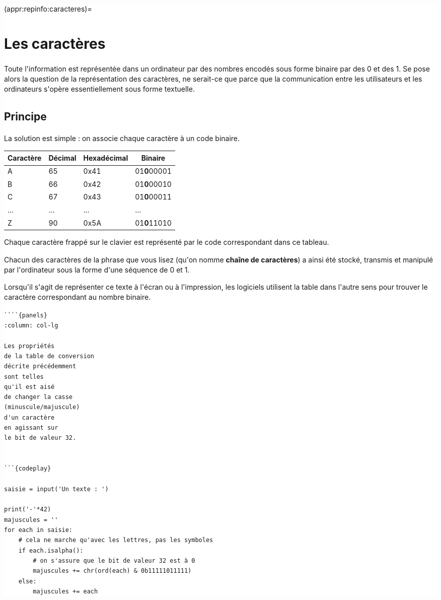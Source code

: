 (appr:repinfo:caracteres)=
# Les caractères

Toute l'information est représentée dans un ordinateur par des nombres
encodés sous forme binaire par des 0 et des 1. Se pose alors la question
de la représentation des caractères, ne serait-ce que parce que la communication
entre les utilisateurs et les ordinateurs s'opère essentiellement sous forme textuelle. 

## Principe

La solution est simple : on associe chaque caractère à un code binaire.

| Caractère | Décimal | Hexadécimal |   Binaire    |
|-----------|---------|-------------|--------------|
|     A     |    65   |    0x41     | 01**0**00001 |
|     B     |    66   |    0x42     | 01**0**00010 |
|     C     |    67   |    0x43     | 01**0**00011 |
|     …     |    …    |     …       |        …     |
|     Z     |    90   |    0x5A     | 01**0**11010 |


Chaque caractère frappé sur le clavier est représenté par le code correspondant dans ce tableau.

Chacun des caractères de la phrase que vous lisez (qu'on nomme **chaîne de caractères**) a ainsi été stocké,
transmis et manipulé par l'ordinateur sous la forme d'une séquence
de 0 et 1.

Lorsqu'il s'agit de représenter ce texte à l'écran ou à l'impression, les logiciels utilisent la table
dans l'autre sens pour trouver le caractère correspondant au nombre binaire.

`````{htlmonly}
````{panels}
:column: col-lg

Les propriétés 
de la table de conversion 
décrite précédemment 
sont telles 
qu'il est aisé 
de changer la casse 
(minuscule/majuscule)
d'un caractère
en agissant sur
le bit de valeur 32.


```{codeplay}

saisie = input('Un texte : ')

print('-'*42)
majuscules = ''
for each in saisie:
    # cela ne marche qu'avec les lettres, pas les symboles
    if each.isalpha():
        # on s'assure que le bit de valeur 32 est à 0
        majuscules += chr(ord(each) & 0b11111011111)
    else:
        majuscules += each

`````